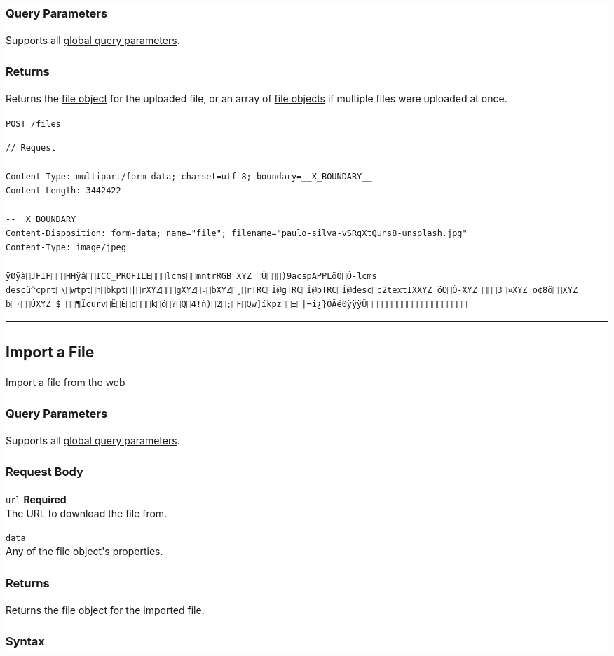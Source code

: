 ### Query Parameters

Supports all [global query parameters](/reference/query).

### Returns

Returns the [file object](#the-file-object) for the uploaded file, or an array of [file objects](#the-file-object) if
multiple files were uploaded at once.

```txt
POST /files
```

```
// Request

Content-Type: multipart/form-data; charset=utf-8; boundary=__X_BOUNDARY__
Content-Length: 3442422

--__X_BOUNDARY__
Content-Disposition: form-data; name="file"; filename="paulo-silva-vSRgXtQuns8-unsplash.jpg"
Content-Type: image/jpeg

ÿØÿàJFIFHHÿâICC_PROFILElcmsmntrRGB XYZ Ü)9acspAPPLöÖÓ-lcms
descü^cprt\wtpthbkpt|rXYZgXYZ¤bXYZ¸rTRCÌ@gTRCÌ@bTRCÌ@descc2textIXXYZ öÖÓ-XYZ 3¤XYZ o¢8õXYZ b·ÚXYZ $ ¶ÏcurvËÉckö?Q4!ñ)2;FQw]íkpz±|¬i¿}ÓÃé0ÿÿÿÛ
```

---

## Import a File

Import a file from the web

### Query Parameters

Supports all [global query parameters](/reference/query).

### Request Body

`url` **Required**\
The URL to download the file from.

`data`\
Any of [the file object](#the-file-object)'s properties.

### Returns

Returns the [file object](#the-file-object) for the imported file.

### Syntax
